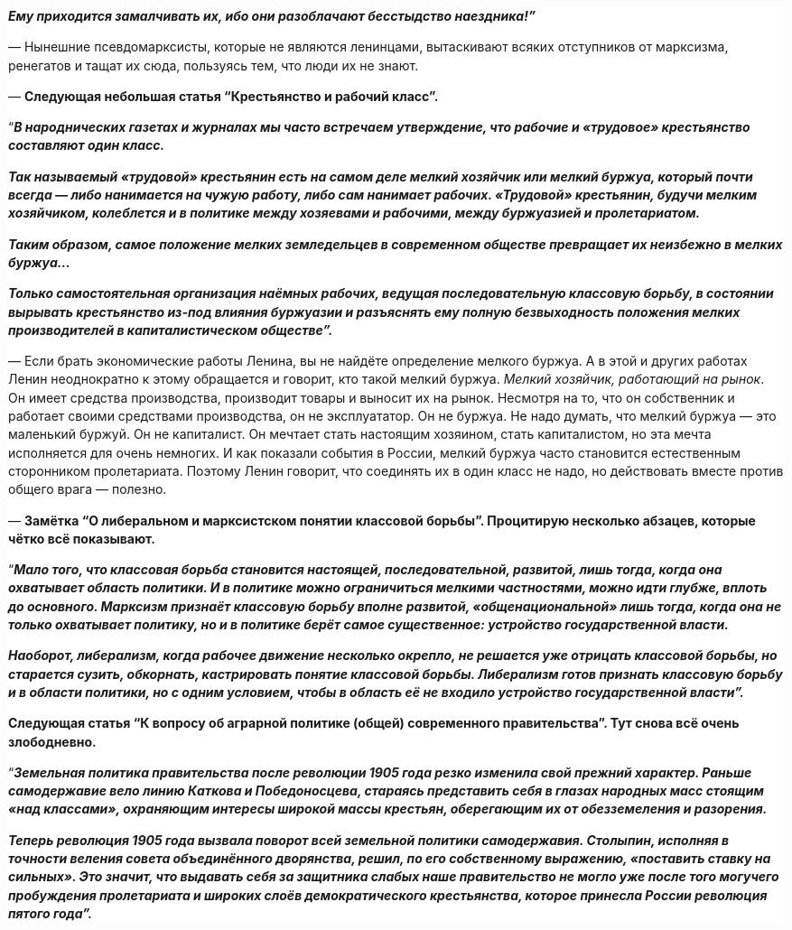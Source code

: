 **_Ему приходится замалчивать их, ибо они разоблачают бесстыдство наездника!”_**

— Нынешние псевдомарксисты, которые не являются ленинцами, вытаскивают всяких отступников от марксизма, ренегатов и тащат их сюда, пользуясь тем, что люди их не знают.

— **Следующая небольшая статья “Крестьянство и рабочий класс”.**

“**_В народнических газетах и журналах мы часто встречаем утверждение, что рабочие и «трудовое» крестьянство составляют один класс._**

**_Так называемый «трудовой» крестьянин есть на самом деле мелкий хозяйчик или мелкий буржуа, который почти всегда — либо нанимается на чужую работу, либо сам нанимает рабочих. «Трудовой» крестьянин, будучи мелким хозяйчиком, колеблется и в политике между хозяевами и рабочими, между буржуазией и пролетариатом._**

**_Таким образом, самое положение мелких земледельцев в современном обществе превращает их неизбежно в мелких буржуа…_**

**_Только самостоятельная организация наёмных рабочих, ведущая последовательную классовую борьбу, в состоянии вырывать крестьянство из-под влияния буржуазии и разъяснять ему полную безвыходность положения мелких производителей в капиталистическом обществе”._**

— Если брать экономические работы Ленина, вы не найдёте определение мелкого буржуа. А в этой и других работах Ленин неоднократно к этому обращается и говорит, кто такой мелкий буржуа. _Мелкий хозяйчик, работающий на рынок_. Он имеет средства производства, производит товары и выносит их на рынок. Несмотря на то, что он собственник и работает своими средствами производства, он не эксплуататор. Он не буржуа. Не надо думать, что мелкий буржуа — это маленький буржуй. Он не капиталист. Он мечтает стать настоящим хозяином, стать капиталистом, но эта мечта исполняется для очень немногих. И как показали события в России, мелкий буржуа часто становится естественным сторонником пролетариата. Поэтому Ленин говорит, что соединять их в один класс не надо, но действовать вместе против общего врага — полезно.

— **Замётка “О либеральном и марксистском понятии классовой борьбы”. Процитирую несколько абзацев, которые чётко всё показывают.**

“**_Мало того, что классовая борьба становится настоящей, последовательной, развитой, лишь тогда, когда она охватывает область политики. И в политике можно ограничиться мелкими частностями, можно идти глубже, вплоть до основного. Марксизм признаёт классовую борьбу вполне развитой, «общенациональной» лишь тогда, когда она не только охватывает политику, но и в политике берёт самое существенное: устройство государственной власти._**

**_Наоборот, либерализм, когда рабочее движение несколько окрепло, не решается уже отрицать классовой борьбы, но старается сузить, обкорнать, кастрировать понятие классовой борьбы. Либерализм готов признать классовую борьбу и в области политики, но с одним условием, чтобы в область её не входило устройство государственной власти”._**

**Следующая статья “К вопросу об аграрной политике (общей) современного правительства”. Тут снова всё очень злободневно.**

“**_Земельная политика правительства после революции 1905 года резко изменила свой прежний характер. Раньше самодержавие вело линию Каткова и Победоносцева, стараясь представить себя в глазах народных масс стоящим «над классами», охраняющим интересы широкой массы крестьян, оберегающим их от обезземеления и разорения._**

**_Теперь революция 1905 года вызвала поворот всей земельной политики самодержавия. Столыпин, исполняя в точности веления совета объединённого дворянства, решил, по его собственному выражению, «поставить ставку на сильных». Это значит, что выдавать себя за защитника слабых наше правительство не могло уже после того могучего пробуждения пролетариата и широких слоёв демократического крестьянства, которое принесла России революция пятого года”._**
